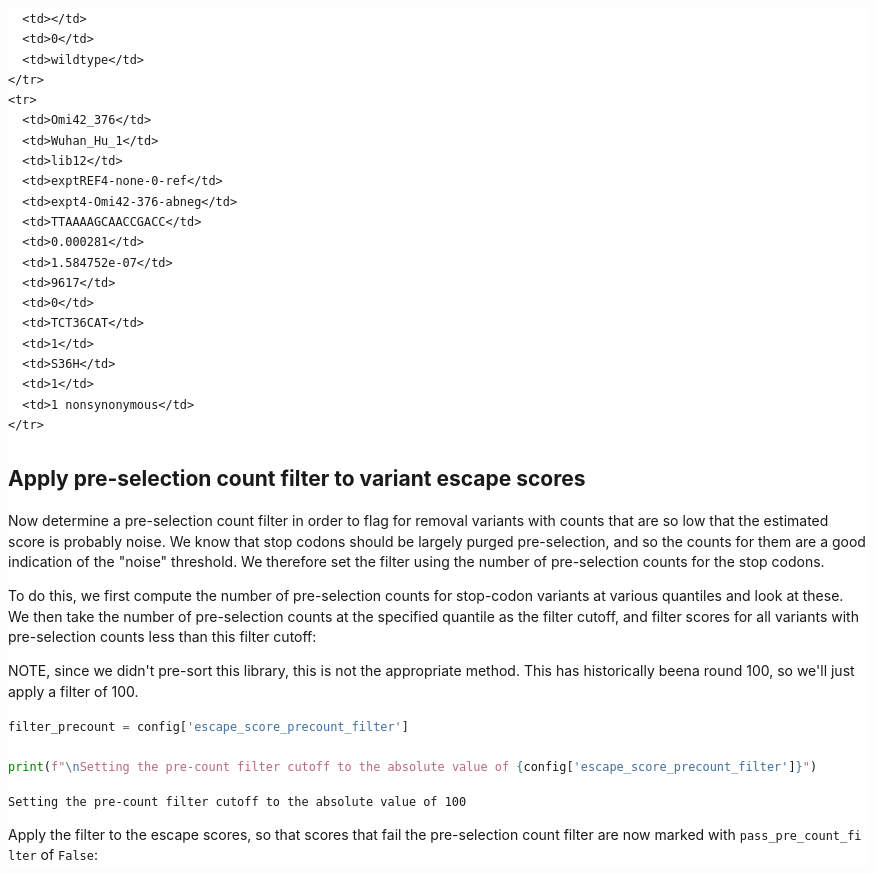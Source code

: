       <td></td>
      <td>0</td>
      <td>wildtype</td>
    </tr>
    <tr>
      <td>Omi42_376</td>
      <td>Wuhan_Hu_1</td>
      <td>lib12</td>
      <td>exptREF4-none-0-ref</td>
      <td>expt4-Omi42-376-abneg</td>
      <td>TTAAAAGCAACCGACC</td>
      <td>0.000281</td>
      <td>1.584752e-07</td>
      <td>9617</td>
      <td>0</td>
      <td>TCT36CAT</td>
      <td>1</td>
      <td>S36H</td>
      <td>1</td>
      <td>1 nonsynonymous</td>
    </tr>
  </tbody>
</table>


## Apply pre-selection count filter to variant escape scores
Now determine a pre-selection count filter in order to flag for removal variants with counts that are so low that the estimated score is probably noise.
We know that stop codons should be largely purged pre-selection, and so the counts for them are a good indication of the "noise" threshold.
We therefore set the filter using the number of pre-selection counts for the stop codons.

To do this, we first compute the number of pre-selection counts for stop-codon variants at various quantiles and look at these.
We then take the number of pre-selection counts at the specified quantile as the filter cutoff, and filter scores for all variants with pre-selection counts less than this filter cutoff:

NOTE, since we didn't pre-sort this library, this is not the appropriate method. This has historically beena round 100, so we'll just apply a filter of 100.


```python
filter_precount = config['escape_score_precount_filter']

print(f"\nSetting the pre-count filter cutoff to the absolute value of {config['escape_score_precount_filter']}")
```

    
    Setting the pre-count filter cutoff to the absolute value of 100


Apply the filter to the escape scores, so that scores that fail the pre-selection count filter are now marked with `pass_pre_count_filter` of `False`:
